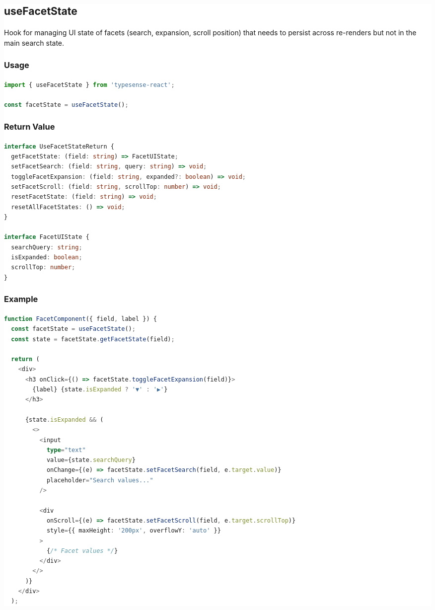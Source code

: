 
## useFacetState

Hook for managing UI state of facets (search, expansion, scroll position) that needs to persist across re-renders but not in the main search state.

### Usage

```typescript
import { useFacetState } from 'typesense-react';

const facetState = useFacetState();
```

### Return Value

```typescript
interface UseFacetStateReturn {
  getFacetState: (field: string) => FacetUIState;
  setFacetSearch: (field: string, query: string) => void;
  toggleFacetExpansion: (field: string, expanded?: boolean) => void;
  setFacetScroll: (field: string, scrollTop: number) => void;
  resetFacetState: (field: string) => void;
  resetAllFacetStates: () => void;
}

interface FacetUIState {
  searchQuery: string;
  isExpanded: boolean;
  scrollTop: number;
}
```

### Example

```typescript
function FacetComponent({ field, label }) {
  const facetState = useFacetState();
  const state = facetState.getFacetState(field);

  return (
    <div>
      <h3 onClick={() => facetState.toggleFacetExpansion(field)}>
        {label} {state.isExpanded ? '▼' : '▶'}
      </h3>
      
      {state.isExpanded && (
        <>
          <input
            type="text"
            value={state.searchQuery}
            onChange={(e) => facetState.setFacetSearch(field, e.target.value)}
            placeholder="Search values..."
          />
          
          <div
            onScroll={(e) => facetState.setFacetScroll(field, e.target.scrollTop)}
            style={{ maxHeight: '200px', overflowY: 'auto' }}
          >
            {/* Facet values */}
          </div>
        </>
      )}
    </div>
  );
```